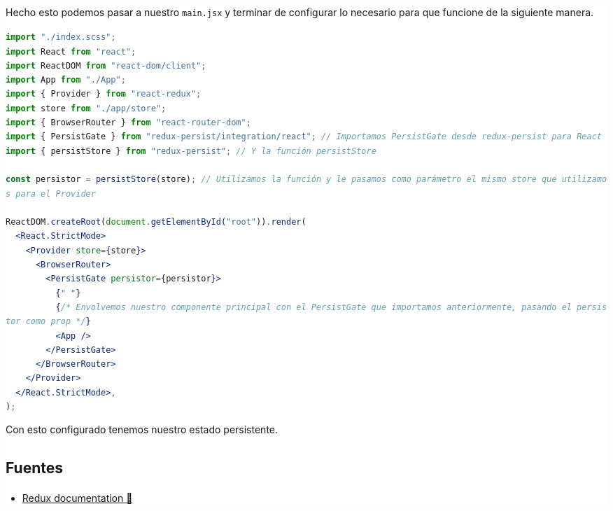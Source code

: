 Hecho esto podemos pasar a nuestro `main.jsx` y terminar de configurar lo necesario para que funcione de la siguiente manera.

```jsx
import "./index.scss";
import React from "react";
import ReactDOM from "react-dom/client";
import App from "./App";
import { Provider } from "react-redux";
import store from "./app/store";
import { BrowserRouter } from "react-router-dom";
import { PersistGate } from "redux-persist/integration/react"; // Importamos PersistGate desde redux-persist para React
import { persistStore } from "redux-persist"; // Y la función persistStore

const persistor = persistStore(store); // Utilizamos la función y le pasamos como parámetro el mismo store que utilizamos para el Provider

ReactDOM.createRoot(document.getElementById("root")).render(
  <React.StrictMode>
    <Provider store={store}>
      <BrowserRouter>
        <PersistGate persistor={persistor}>
          {" "}
          {/* Envolvemos nuestro componente principal con el PersistGate que importamos anteriormente, pasando el persistor como prop */}
          <App />
        </PersistGate>
      </BrowserRouter>
    </Provider>
  </React.StrictMode>,
);
```

Con esto configurado tenemos nuestro estado persistente.

## Fuentes

- [Redux documentation 🔗](https://redux.js.org/introduction/getting-started)
